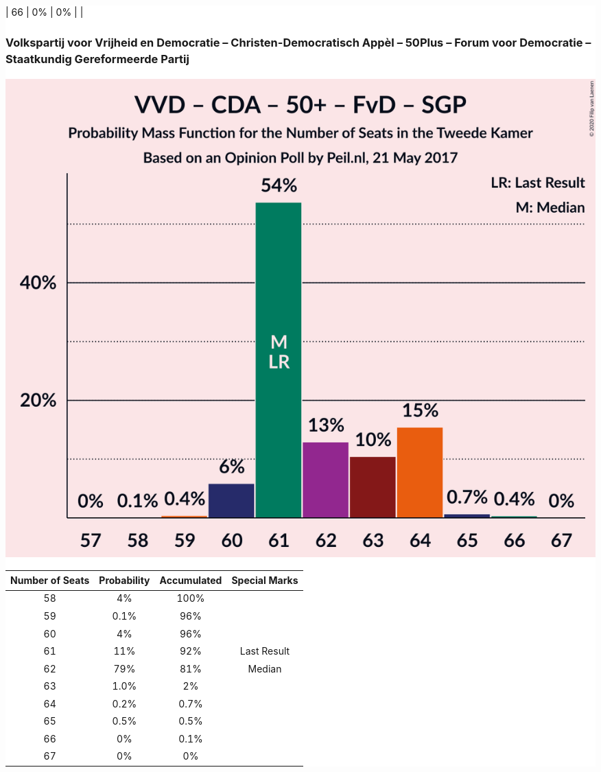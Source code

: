 | 66 | 0% | 0% |  |

### Volkspartij voor Vrijheid en Democratie – Christen-Democratisch Appèl – 50Plus – Forum voor Democratie – Staatkundig Gereformeerde Partij

![Graph with seats probability mass function not yet produced](2017-05-21-Peilnl-coalitions-seats-pmf-vvd–cda–50–fvd–sgp.png "Seats Probability Mass Function")

| Number of Seats | Probability | Accumulated | Special Marks |
|:---------------:|:-----------:|:-----------:|:-------------:|
| 58 | 4% | 100% |  |
| 59 | 0.1% | 96% |  |
| 60 | 4% | 96% |  |
| 61 | 11% | 92% | Last Result |
| 62 | 79% | 81% | Median |
| 63 | 1.0% | 2% |  |
| 64 | 0.2% | 0.7% |  |
| 65 | 0.5% | 0.5% |  |
| 66 | 0% | 0.1% |  |
| 67 | 0% | 0% |  |
